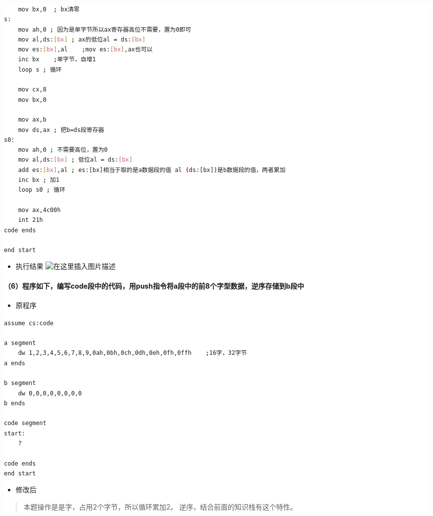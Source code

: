 ```bash
    mov bx,0  ; bx清零
s:	
    mov ah,0 ; 因为是单字节所以ax寄存器高位不需要，置为0即可
    mov al,ds:[bx] ; ax的低位al = ds:[bx]
    mov es:[bx],al    ;mov es:[bx],ax也可以
    inc bx    ;单字节，自增1
    loop s ; 循环
	
    mov cx,8
    mov bx,0
	
    mov ax,b
    mov ds,ax ; 把b=ds段寄存器
s0:
    mov ah,0 ; 不需要高位，置为0
    mov al,ds:[bx] ; 低位al = ds:[bx]
    add es:[bx],al ; es:[bx]相当于取的是a数据段的值 al (ds:[bx])是b数据段的值，两者累加
    inc bx ; 加1
    loop s0 ; 循环
	
    mov ax,4c00h 
    int 21h
code ends
 
end start
```
- 执行结果
![在这里插入图片描述](https://i-blog.csdnimg.cn/blog_migrate/96ad314d4fc58707b478a17cc8c3a1ba.png)
#### （6）程序如下，编写code段中的代码，用push指令将a段中的前8个字型数据，逆序存储到b段中
- 原程序

```bash
assume cs:code
 
a segment
    dw 1,2,3,4,5,6,7,8,9,0ah,0bh,0ch,0dh,0eh,0fh,0ffh    ;16字，32字节
a ends
 
b segment
    dw 0,0,0,0,0,0,0,0
b ends
 
code segment
start:
    ?
 
code ends
end start
```

- 修改后
> 本题操作是是字，占用2个字节，所以循环累加2。
> 逆序，结合前面的知识栈有这个特性。
